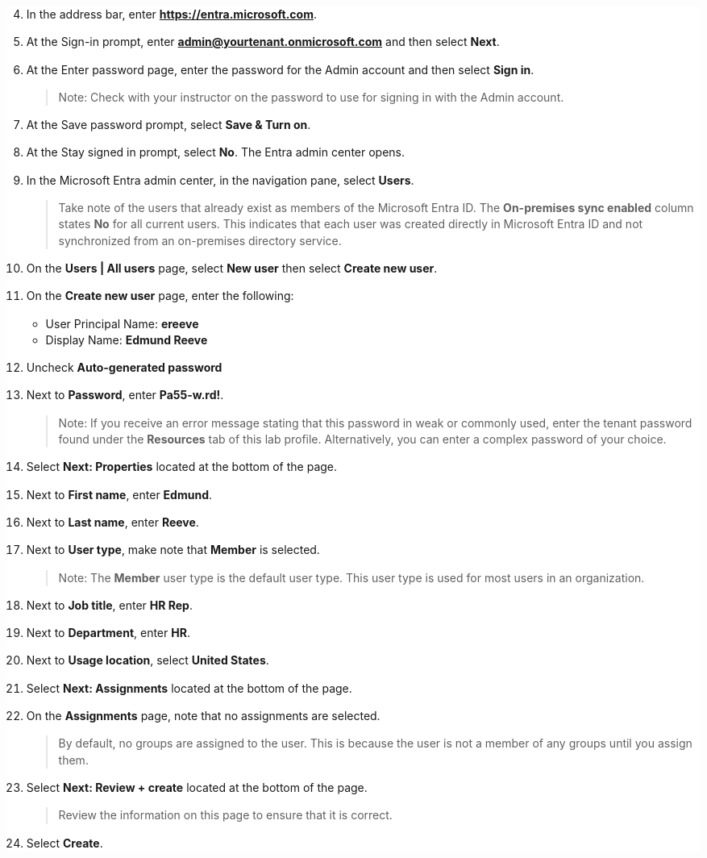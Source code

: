 4. In the address bar, enter **https://entra.microsoft.com**.

5. At the Sign-in prompt, enter **admin@yourtenant.onmicrosoft.com** and then select **Next**.

6. At the Enter password page, enter the password for the Admin account and then select **Sign in**.

   > Note: Check with your instructor on the password to use for signing in with the Admin account.

7. At the Save password prompt, select **Save & Turn on**.

8. At the Stay signed in prompt, select **No**. The Entra admin center opens.

9. In the Microsoft Entra admin center, in the navigation pane, select **Users**.

    > Take note of the users that already exist as members of the Microsoft Entra ID. The **On-premises sync enabled** column states **No** for all current users. This indicates that each user was created directly in Microsoft Entra ID and not synchronized from an on-premises directory service.

10. On the **Users | All users** page, select **New user** then select **Create new user**.

11. On the **Create new user** page, enter the following:

    - User Principal Name: **ereeve**
    - Display Name: **Edmund Reeve**

12. Uncheck **Auto-generated password**

13. Next to **Password**, enter **Pa55-w.rd!**.

    > Note: If you receive an error message stating that this password in weak or commonly used, enter the tenant password found under the **Resources** tab of this lab profile. Alternatively, you can enter a complex password of your choice.
    
14. Select **Next: Properties** located at the bottom of the page.

15. Next to **First name**, enter **Edmund**.

16. Next to **Last name**, enter **Reeve**.

17. Next to **User type**, make note that **Member** is selected.

    > Note: The **Member** user type is the default user type. This user type is used for most users in an organization.

18. Next to **Job title**, enter **HR Rep**.

19. Next to **Department**, enter **HR**.

20. Next to **Usage location**, select **United States**.

21. Select **Next: Assignments** located at the bottom of the page.

22. On the **Assignments** page, note that no assignments are selected.

    > By default, no groups are assigned to the user. This is because the user is not a member of any groups until you assign them.

23. Select **Next: Review + create** located at the bottom of the page.
    > Review the information on this page to ensure that it is correct.

24. Select **Create**.
